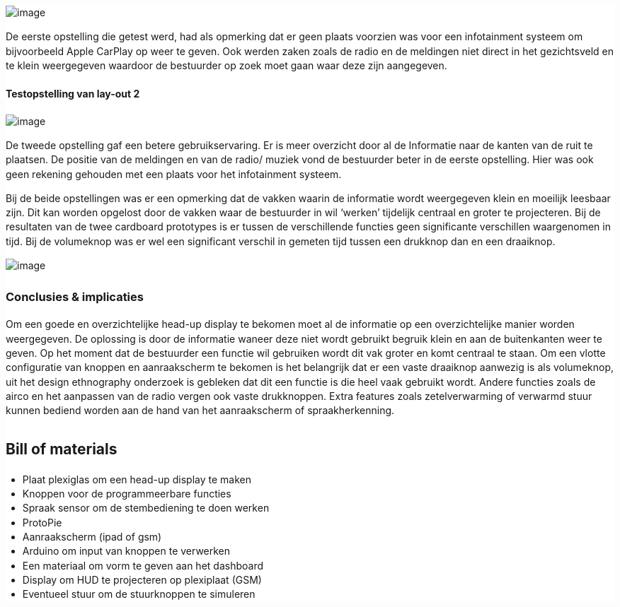 ![image](https://github.com/arneslos/UCD_SEM1/assets/159801398/8bc53b4e-3e65-4af0-8875-578d692a0e01)


De eerste opstelling die getest werd, had als opmerking dat er geen plaats voorzien was voor een infotainment systeem om bijvoorbeeld Apple CarPlay op weer te geven. Ook werden zaken zoals de radio en de meldingen niet direct in het gezichtsveld en te klein weergegeven waardoor de bestuurder op zoek moet gaan waar deze zijn aangegeven.

#### Testopstelling van lay-out 2

![image](https://github.com/arneslos/UCD_SEM1/assets/159801398/49520551-feef-4c23-b339-bc45755d7863)


De tweede opstelling gaf een betere gebruikservaring. Er is meer overzicht door al de Informatie naar de kanten van de ruit te plaatsen. De positie van de meldingen en van de radio/ muziek vond de bestuurder 
beter in de eerste opstelling.
Hier was ook geen rekening gehouden met een plaats voor het infotainment systeem.

Bij de beide opstellingen was er een opmerking dat de vakken waarin de informatie wordt weergegeven klein en moeilijk leesbaar zijn. Dit kan worden opgelost door de vakken waar de bestuurder in wil ‘werken’ tijdelijk centraal en groter te projecteren. Bij de resultaten van de twee cardboard prototypes is er tussen de verschillende functies geen significante verschillen waargenomen in tijd. Bij de volumeknop was er wel een significant verschil in gemeten tijd tussen een drukknop dan en een draaiknop.

![image](https://github.com/arneslos/UCD_SEM1/assets/159801398/a69e4ea7-e598-486e-829e-cddb43040e23)

### Conclusies & implicaties
Om een goede en overzichtelijke head-up display te bekomen moet al de informatie op een
overzichtelijke manier worden weergegeven. De oplossing is door de informatie waneer deze niet wordt gebruikt
begruik klein en aan de buitenkanten weer te geven. Op het moment dat de bestuurder een
functie wil gebruiken wordt dit vak groter en komt centraal te staan.
Om een vlotte configuratie van knoppen en aanraakscherm te bekomen is het belangrijk dat
er een vaste draaiknop aanwezig is als volumeknop, uit het design ethnography onderzoek is
gebleken dat dit een functie is die heel vaak gebruikt wordt. Andere functies zoals de airco en
het aanpassen van de radio vergen ook vaste drukknoppen. Extra features zoals
zetelverwarming of verwarmd stuur kunnen bediend worden aan de hand van het
aanraakscherm of spraakherkenning.

## Bill of materials

- Plaat plexiglas om een head-up display te maken
- Knoppen voor de programmeerbare functies
- Spraak sensor om de stembediening te doen werken
- ProtoPie
- Aanraakscherm (ipad of gsm)
- Arduino om input van knoppen te verwerken
- Een materiaal om vorm te geven aan het dashboard
- Display om HUD te projecteren op plexiplaat (GSM)
- Eventueel stuur om de stuurknoppen te simuleren

